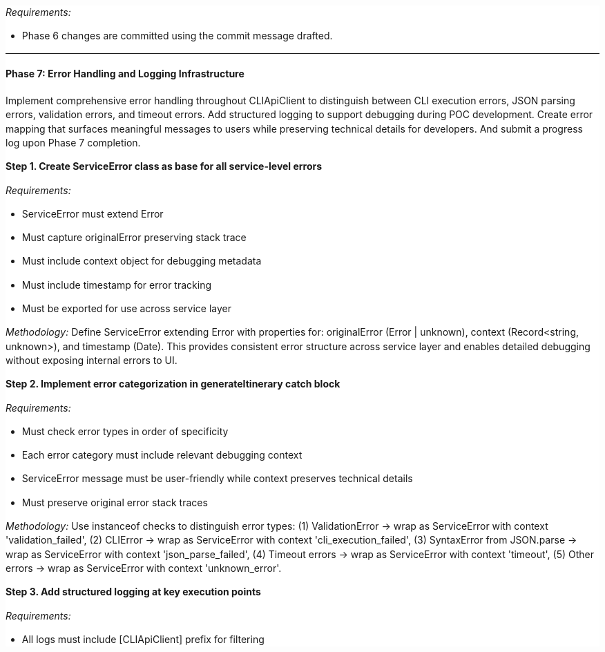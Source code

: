   *Requirements:*
  - Phase 6 changes are committed using the commit message drafted.

---

 

#### Phase 7: Error Handling and Logging Infrastructure

Implement comprehensive error handling throughout CLIApiClient to distinguish between CLI execution errors, JSON parsing errors, validation errors, and timeout errors. Add structured logging to support debugging during POC development. Create error mapping that surfaces meaningful messages to users while preserving technical details for developers. And submit a progress log upon Phase 7 completion.

 

**Step 1. Create ServiceError class as base for all service-level errors**

  *Requirements:*
 
  - ServiceError must extend Error
 
  - Must capture originalError preserving stack trace
 
  - Must include context object for debugging metadata
 
  - Must include timestamp for error tracking
 
  - Must be exported for use across service layer
 

  *Methodology:* Define ServiceError extending Error with properties for: originalError (Error | unknown), context (Record<string, unknown>), and timestamp (Date). This provides consistent error structure across service layer and enables detailed debugging without exposing internal errors to UI.

 

**Step 2. Implement error categorization in generateItinerary catch block**

  *Requirements:*
 
  - Must check error types in order of specificity
 
  - Each error category must include relevant debugging context
 
  - ServiceError message must be user-friendly while context preserves technical details
 
  - Must preserve original error stack traces
 

  *Methodology:* Use instanceof checks to distinguish error types: (1) ValidationError -> wrap as ServiceError with context 'validation_failed', (2) CLIError -> wrap as ServiceError with context 'cli_execution_failed', (3) SyntaxError from JSON.parse -> wrap as ServiceError with context 'json_parse_failed', (4) Timeout errors -> wrap as ServiceError with context 'timeout', (5) Other errors -> wrap as ServiceError with context 'unknown_error'.

 

**Step 3. Add structured logging at key execution points**

  *Requirements:*
 
  - All logs must include [CLIApiClient] prefix for filtering
 